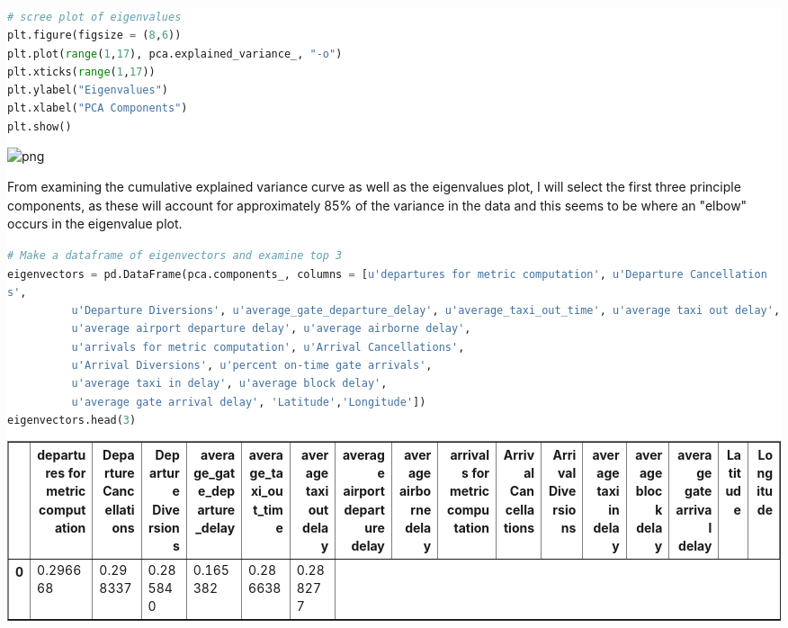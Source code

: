```python
# scree plot of eigenvalues
plt.figure(figsize = (8,6))
plt.plot(range(1,17), pca.explained_variance_, "-o")
plt.xticks(range(1,17))
plt.ylabel("Eigenvalues")
plt.xlabel("PCA Components")
plt.show()
```


![png](../../../images/project_7_faa_files/project_7_faa_31_0.png)


From examining the cumulative explained variance curve as well as the eigenvalues plot, I will select the first three principle components, as these will account for approximately 85% of the variance in the data and this seems to be where an "elbow" occurs in the eigenvalue plot.


```python
# Make a dataframe of eigenvectors and examine top 3
eigenvectors = pd.DataFrame(pca.components_, columns = [u'departures for metric computation', u'Departure Cancellations',
          u'Departure Diversions', u'average_gate_departure_delay', u'average_taxi_out_time', u'average taxi out delay',
          u'average airport departure delay', u'average airborne delay',
          u'arrivals for metric computation', u'Arrival Cancellations',
          u'Arrival Diversions', u'percent on-time gate arrivals',
          u'average taxi in delay', u'average block delay',
          u'average gate arrival delay', 'Latitude','Longitude'])
eigenvectors.head(3)
```




<div>
<table border="1" class="dataframe">
  <thead>
    <tr style="text-align: right;">
      <th></th>
      <th>departures for metric computation</th>
      <th>Departure Cancellations</th>
      <th>Departure Diversions</th>
      <th>average_gate_departure_delay</th>
      <th>average_taxi_out_time</th>
      <th>average taxi out delay</th>
      <th>average airport departure delay</th>
      <th>average airborne delay</th>
      <th>arrivals for metric computation</th>
      <th>Arrival Cancellations</th>
      <th>Arrival Diversions</th>
      <th>average taxi in delay</th>
      <th>average block delay</th>
      <th>average gate arrival delay</th>
      <th>Latitude</th>
      <th>Longitude</th>
    </tr>
  </thead>
  <tbody>
    <tr>
      <th>0</th>
      <td>0.296668</td>
      <td>0.298337</td>
      <td>0.285840</td>
      <td>0.165382</td>
      <td>0.286638</td>
      <td>0.288277</td>